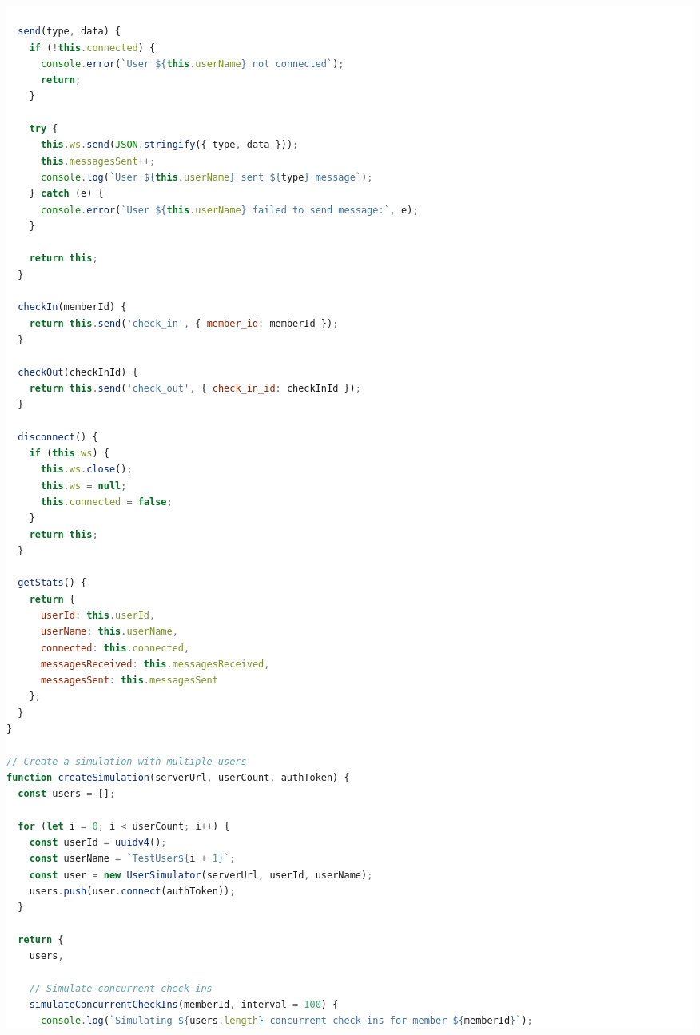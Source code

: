 ```javascript
  
  send(type, data) {
    if (!this.connected) {
      console.error(`User ${this.userName} not connected`);
      return;
    }
    
    try {
      this.ws.send(JSON.stringify({ type, data }));
      this.messagesSent++;
      console.log(`User ${this.userName} sent ${type} message`);
    } catch (e) {
      console.error(`User ${this.userName} failed to send message:`, e);
    }
    
    return this;
  }
  
  checkIn(memberId) {
    return this.send('check_in', { member_id: memberId });
  }
  
  checkOut(checkInId) {
    return this.send('check_out', { check_in_id: checkInId });
  }
  
  disconnect() {
    if (this.ws) {
      this.ws.close();
      this.ws = null;
      this.connected = false;
    }
    return this;
  }
  
  getStats() {
    return {
      userId: this.userId,
      userName: this.userName,
      connected: this.connected,
      messagesReceived: this.messagesReceived,
      messagesSent: this.messagesSent
    };
  }
}

// Create a simulation with multiple users
function createSimulation(serverUrl, userCount, authToken) {
  const users = [];
  
  for (let i = 0; i < userCount; i++) {
    const userId = uuidv4();
    const userName = `TestUser${i + 1}`;
    const user = new UserSimulator(serverUrl, userId, userName);
    users.push(user.connect(authToken));
  }
  
  return {
    users,
    
    // Simulate concurrent check-ins
    simulateConcurrentCheckIns(memberId, interval = 100) {
      console.log(`Simulating ${users.length} concurrent check-ins for member ${memberId}`);
```